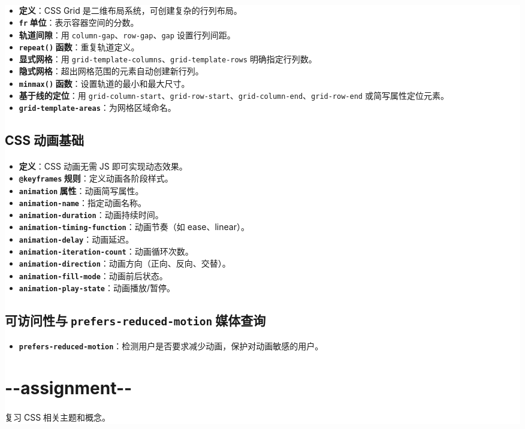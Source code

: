 - **定义**：CSS Grid 是二维布局系统，可创建复杂的行列布局。
- **`fr` 单位**：表示容器空间的分数。
- **轨道间隙**：用 `column-gap`、`row-gap`、`gap` 设置行列间距。
- **`repeat()` 函数**：重复轨道定义。
- **显式网格**：用 `grid-template-columns`、`grid-template-rows` 明确指定行列数。
- **隐式网格**：超出网格范围的元素自动创建新行列。
- **`minmax()` 函数**：设置轨道的最小和最大尺寸。
- **基于线的定位**：用 `grid-column-start`、`grid-row-start`、`grid-column-end`、`grid-row-end` 或简写属性定位元素。
- **`grid-template-areas`**：为网格区域命名。

## CSS 动画基础

- **定义**：CSS 动画无需 JS 即可实现动态效果。
- **`@keyframes` 规则**：定义动画各阶段样式。
- **`animation` 属性**：动画简写属性。
- **`animation-name`**：指定动画名称。
- **`animation-duration`**：动画持续时间。
- **`animation-timing-function`**：动画节奏（如 ease、linear）。
- **`animation-delay`**：动画延迟。
- **`animation-iteration-count`**：动画循环次数。
- **`animation-direction`**：动画方向（正向、反向、交替）。
- **`animation-fill-mode`**：动画前后状态。
- **`animation-play-state`**：动画播放/暂停。

## 可访问性与 `prefers-reduced-motion` 媒体查询

- **`prefers-reduced-motion`**：检测用户是否要求减少动画，保护对动画敏感的用户。

# --assignment--

复习 CSS 相关主题和概念。

